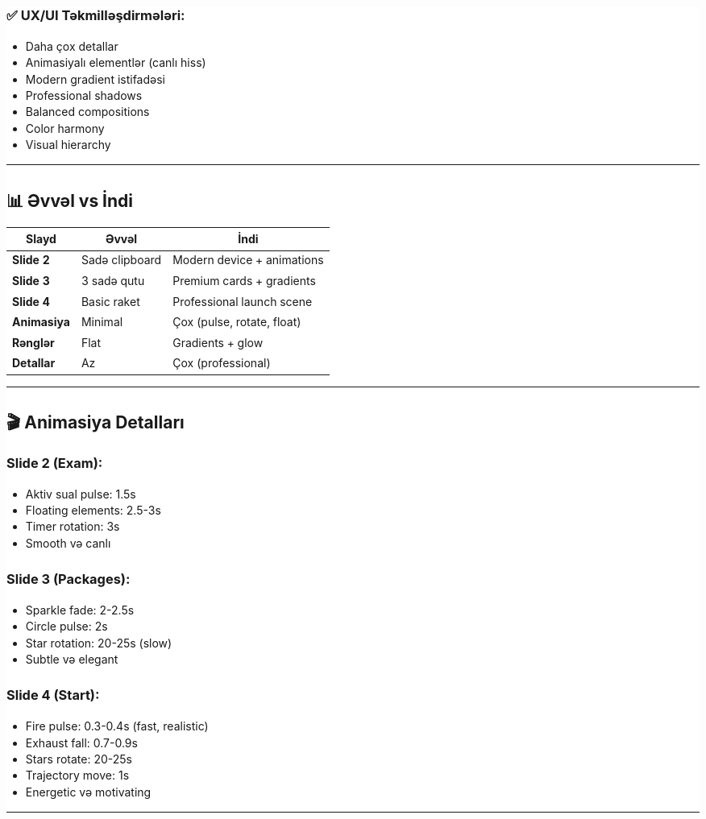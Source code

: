 ### ✅ UX/UI Təkmilləşdirmələri:
- Daha çox detallar
- Animasiyalı elementlər (canlı hiss)
- Modern gradient istifadəsi
- Professional shadows
- Balanced compositions
- Color harmony
- Visual hierarchy

---

## 📊 Əvvəl vs İndi

| Slayd | Əvvəl | İndi |
|-------|-------|------|
| **Slide 2** | Sadə clipboard | Modern device + animations |
| **Slide 3** | 3 sadə qutu | Premium cards + gradients |
| **Slide 4** | Basic raket | Professional launch scene |
| **Animasiya** | Minimal | Çox (pulse, rotate, float) |
| **Rənglər** | Flat | Gradients + glow |
| **Detallar** | Az | Çox (professional) |

---

## 🎬 Animasiya Detalları

### Slide 2 (Exam):
- Aktiv sual pulse: 1.5s
- Floating elements: 2.5-3s
- Timer rotation: 3s
- Smooth və canlı

### Slide 3 (Packages):
- Sparkle fade: 2-2.5s
- Circle pulse: 2s
- Star rotation: 20-25s (slow)
- Subtle və elegant

### Slide 4 (Start):
- Fire pulse: 0.3-0.4s (fast, realistic)
- Exhaust fall: 0.7-0.9s
- Stars rotate: 20-25s
- Trajectory move: 1s
- Energetic və motivating

---
